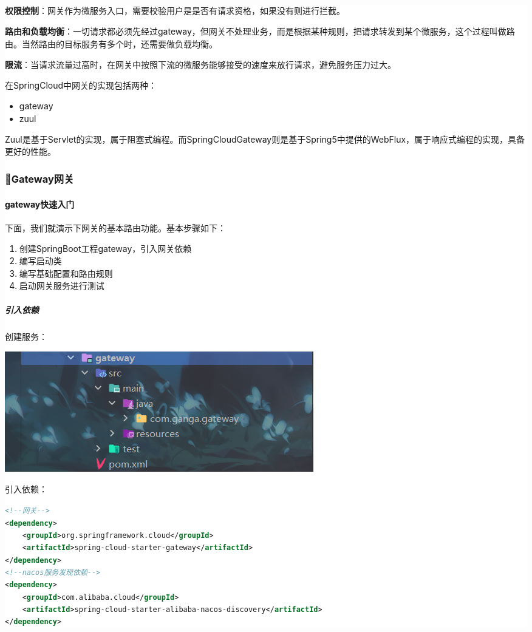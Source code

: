



**权限控制**：网关作为微服务入口，需要校验用户是是否有请求资格，如果没有则进行拦截。

**路由和负载均衡**：一切请求都必须先经过gateway，但网关不处理业务，而是根据某种规则，把请求转发到某个微服务，这个过程叫做路由。当然路由的目标服务有多个时，还需要做负载均衡。

**限流**：当请求流量过高时，在网关中按照下流的微服务能够接受的速度来放行请求，避免服务压力过大。



在SpringCloud中网关的实现包括两种：

- gateway
- zuul

Zuul是基于Servlet的实现，属于阻塞式编程。而SpringCloudGateway则是基于Spring5中提供的WebFlux，属于响应式编程的实现，具备更好的性能。







### 🔖Gateway网关



#### gateway快速入门

下面，我们就演示下网关的基本路由功能。基本步骤如下：

1. 创建SpringBoot工程gateway，引入网关依赖
2. 编写启动类
3. 编写基础配置和路由规则
4. 启动网关服务进行测试



##### 引入依赖

创建服务：

![image-20230221235145808](../assets/md-img/SpringCloud.assets/image-20230221235145808.png)

引入依赖：

```xml
<!--网关-->
<dependency>
    <groupId>org.springframework.cloud</groupId>
    <artifactId>spring-cloud-starter-gateway</artifactId>
</dependency>
<!--nacos服务发现依赖-->
<dependency>
    <groupId>com.alibaba.cloud</groupId>
    <artifactId>spring-cloud-starter-alibaba-nacos-discovery</artifactId>
</dependency>
```

